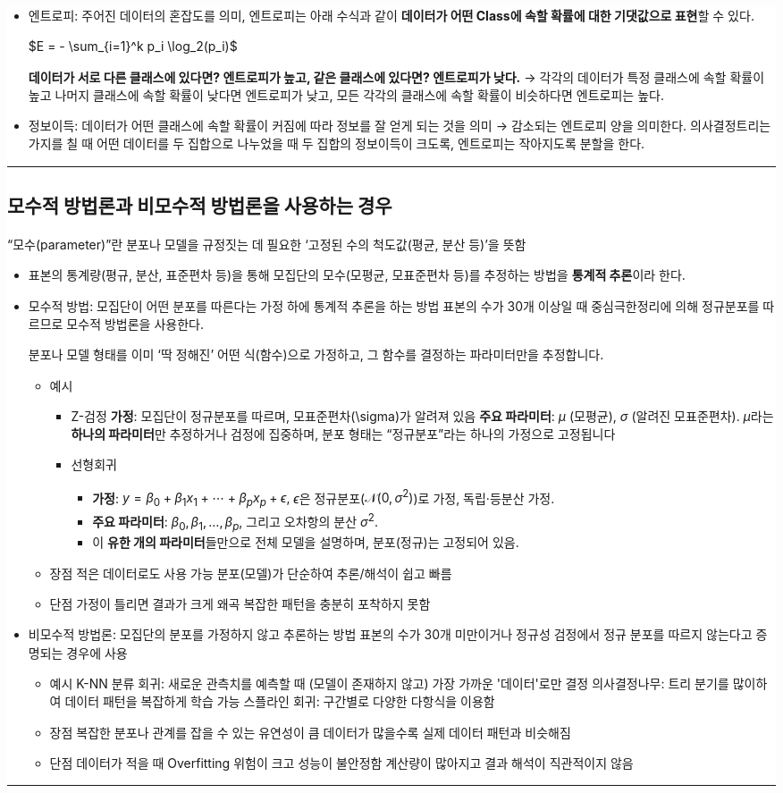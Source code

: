 - 엔트로피: 주어진 데이터의 혼잡도를 의미, 엔트로피는 아래 수식과 같이 **데이터가 어떤 Class에 속할 확률에 대한 기댓값으로 표현**할 수 있다.
	
	$E = - \sum_{i=1}^k p_i \log_2(p_i)$
	
	**데이터가 서로 다른 클래스에 있다면? 엔트로피가 높고, 같은 클래스에 있다면? 엔트로피가 낮다.** 
	 →  각각의 데이터가 특정 클래스에 속할 확률이 높고 나머지 클래스에 속할 확률이 낮다면 엔트로피가 낮고, 모든 각각의 클래스에 속할 확률이 비슷하다면 엔트로피는 높다.

- 정보이득: 데이터가 어떤 클래스에 속할 확률이 커짐에 따라 정보를 잘 얻게 되는 것을 의미 → 감소되는 엔트로피 양을 의미한다.
	의사결정트리는 가지를 칠 때 어떤 데이터를 두 집합으로 나누었을 때 두 집합의 정보이득이 크도록, 엔트로피는 작아지도록 분할을 한다.

---
## 모수적 방법론과 비모수적 방법론을 사용하는 경우
“모수(parameter)”란 분포나 모델을 규정짓는 데 필요한 ‘고정된 수의 척도값(평균, 분산 등)’을 뜻함

- 표본의 통계량(평규, 분산, 표준편차 등)을 통해 모집단의 모수(모평균, 모표준편차 등)를 추정하는 방법을 **통계적 추론**이라 한다.

- 모수적 방법: 모집단이 어떤 분포를 따른다는 가정 하에 통계적 추론을 하는 방법
	표본의 수가 30개 이상일 때 중심극한정리에 의해 정규분포를 따르므로 모수적 방법론을 사용한다.
	
	분포나 모델 형태를 이미 ‘딱 정해진’ 어떤 식(함수)으로 가정하고, 그 함수를 결정하는 파라미터만을 추정합니다.
	
	- 예시
		- Z-검정
			**가정**: 모집단이 정규분포를 따르며, 모표준편차(\sigma)가 알려져 있음
			**주요 파라미터**: $\mu$ (모평균), $\sigma$ (알려진 모표준편차).
			$\mu$라는 **하나의 파라미터**만 추정하거나 검정에 집중하며, 분포 형태는 “정규분포”라는 하나의 가정으로 고정됩니다
		
		- 선형회귀
			- **가정**: 
				$y = \beta_0 + \beta_1 x_1 + \cdots + \beta_p x_p + \epsilon,$
				$\epsilon$은 정규분포($\mathcal{N}(0, \sigma^2)$)로 가정, 독립·등분산 가정.		
			- **주요 파라미터**: $\beta_0, \beta_1, \ldots, \beta_p$, 그리고 오차항의 분산 $\sigma^2$.
			- 이 **유한 개의 파라미터**들만으로 전체 모델을 설명하며, 분포(정규)는 고정되어 있음.
	
	- 장점
		적은 데이터로도 사용 가능
		분포(모델)가 단순하여 추론/해석이 쉽고 빠름
	- 단점
		가정이 틀리면 결과가 크게 왜곡
		복잡한 패턴을 충분히 포착하지 못함

- 비모수적 방법론: 모집단의 분포를 가정하지 않고 추론하는 방법
	표본의 수가 30개 미만이거나 정규성 검정에서 정규 분포를 따르지 않는다고 증명되는 경우에 사용
	
	- 예시
		K-NN 분류 회귀: 새로운 관측치를 예측할 때 (모델이 존재하지 않고) 가장 가까운 '데이터'로만 결정
		의사결정나무: 트리 분기를 많이하여 데이터 패턴을 복잡하게 학습 가능
		스플라인 회귀: 구간별로 다양한 다항식을 이용함
	
	- 장점
		복잡한 분포나 관계를 잡을 수 있는 유연성이 큼
		데이터가 많을수록 실제 데이터 패턴과 비슷해짐
	
	- 단점
		데이터가 적을 때 Overfitting 위험이 크고 성능이 불안정함
		계산량이 많아지고 결과 해석이 직관적이지 않음

---